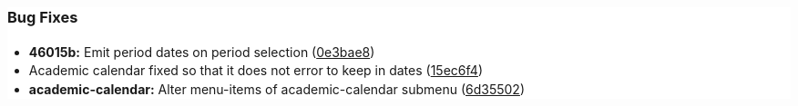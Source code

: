 
### Bug Fixes

* **46015b:** Emit period dates on period selection ([0e3bae8](https://github.com/leemonade/leemons/commit/0e3bae85b2746cbb50b04481aed88e7f3a150c23))
* Academic calendar fixed so that it does not error to keep in dates ([15ec6f4](https://github.com/leemonade/leemons/commit/15ec6f48809668d1490c0b50f6bc66b73c6e35b4))
* **academic-calendar:** Alter menu-items of academic-calendar submenu ([6d35502](https://github.com/leemonade/leemons/commit/6d35502e458153791bfb9591aa85adc6a0c96082))
